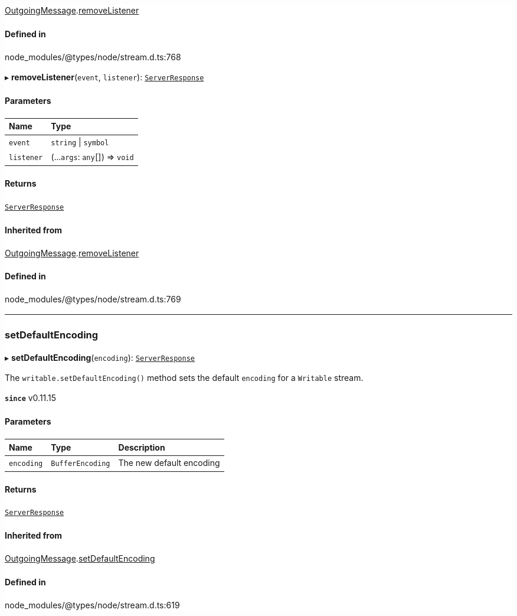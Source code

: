 [OutgoingMessage](http.OutgoingMessage.md).[removeListener](http.OutgoingMessage.md#removelistener)

#### Defined in

node_modules/@types/node/stream.d.ts:768

▸ **removeListener**(`event`, `listener`): [`ServerResponse`](http.ServerResponse.md)

#### Parameters

| Name | Type |
| :------ | :------ |
| `event` | `string` \| `symbol` |
| `listener` | (...`args`: `any`[]) => `void` |

#### Returns

[`ServerResponse`](http.ServerResponse.md)

#### Inherited from

[OutgoingMessage](http.OutgoingMessage.md).[removeListener](http.OutgoingMessage.md#removelistener)

#### Defined in

node_modules/@types/node/stream.d.ts:769

___

### setDefaultEncoding

▸ **setDefaultEncoding**(`encoding`): [`ServerResponse`](http.ServerResponse.md)

The `writable.setDefaultEncoding()` method sets the default `encoding` for a `Writable` stream.

**`since`** v0.11.15

#### Parameters

| Name | Type | Description |
| :------ | :------ | :------ |
| `encoding` | `BufferEncoding` | The new default encoding |

#### Returns

[`ServerResponse`](http.ServerResponse.md)

#### Inherited from

[OutgoingMessage](http.OutgoingMessage.md).[setDefaultEncoding](http.OutgoingMessage.md#setdefaultencoding)

#### Defined in

node_modules/@types/node/stream.d.ts:619
